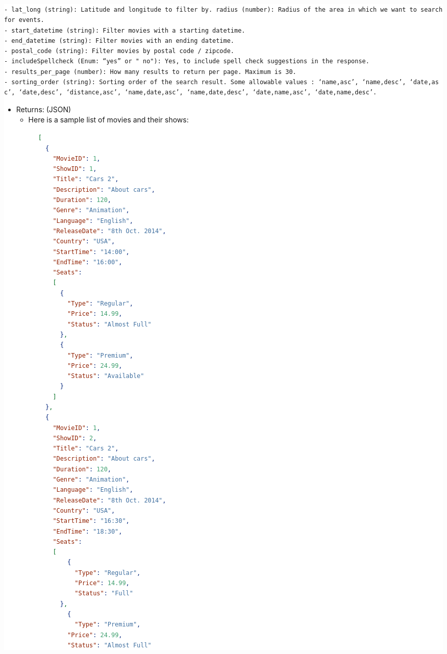     - lat_long (string): Latitude and longitude to filter by. radius (number): Radius of the area in which we want to search for events.
    - start_datetime (string): Filter movies with a starting datetime.
    - end_datetime (string): Filter movies with an ending datetime.
    - postal_code (string): Filter movies by postal code / zipcode.
    - includeSpellcheck (Enum: “yes” or " no"): Yes, to include spell check suggestions in the response.
    - results_per_page (number): How many results to return per page. Maximum is 30.
    - sorting_order (string): Sorting order of the search result. Some allowable values : ‘name,asc’, ‘name,desc’, ‘date,asc’, ‘date,desc’, ‘distance,asc’, ‘name,date,asc’, ‘name,date,desc’, ‘date,name,asc’, ‘date,name,desc’.
- Returns: (JSON)
    - Here is a sample list of movies and their shows:
    ~~~json
          [
            {
              "MovieID": 1,
              "ShowID": 1,
              "Title": "Cars 2",
              "Description": "About cars",
              "Duration": 120,
              "Genre": "Animation",
              "Language": "English",
              "ReleaseDate": "8th Oct. 2014",
              "Country": "USA",
              "StartTime": "14:00",
              "EndTime": "16:00",
              "Seats": 
              [
                {  
                  "Type": "Regular",
                  "Price": 14.99,
                  "Status": "Almost Full"
                },
                {  
                  "Type": "Premium",
                  "Price": 24.99,
                  "Status": "Available"
                }
              ]
            },
            {
              "MovieID": 1,
              "ShowID": 2,
              "Title": "Cars 2",
              "Description": "About cars",
              "Duration": 120,
              "Genre": "Animation",
              "Language": "English",
              "ReleaseDate": "8th Oct. 2014",
              "Country": "USA",
              "StartTime": "16:30",
              "EndTime": "18:30",
              "Seats": 
              [
                  {  
                    "Type": "Regular",
                    "Price": 14.99,
                    "Status": "Full"
                },
                  {  
                    "Type": "Premium", 
                  "Price": 24.99,
                  "Status": "Almost Full"